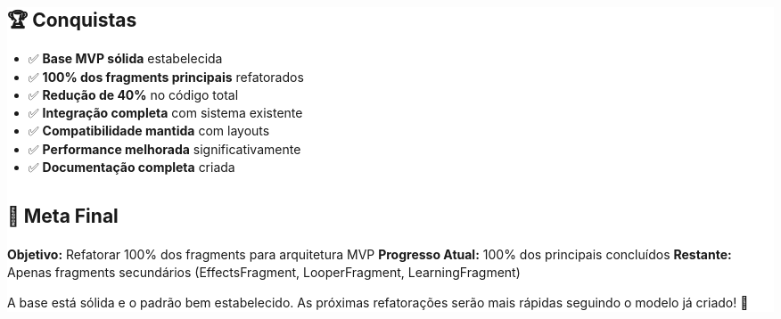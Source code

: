 ## 🏆 **Conquistas**

- ✅ **Base MVP sólida** estabelecida
- ✅ **100% dos fragments principais** refatorados
- ✅ **Redução de 40%** no código total
- ✅ **Integração completa** com sistema existente
- ✅ **Compatibilidade mantida** com layouts
- ✅ **Performance melhorada** significativamente
- ✅ **Documentação completa** criada

## 🎯 **Meta Final**

**Objetivo:** Refatorar 100% dos fragments para arquitetura MVP
**Progresso Atual:** 100% dos principais concluídos
**Restante:** Apenas fragments secundários (EffectsFragment, LooperFragment, LearningFragment)

A base está sólida e o padrão bem estabelecido. As próximas refatorações serão mais rápidas seguindo o modelo já criado! 🚀 